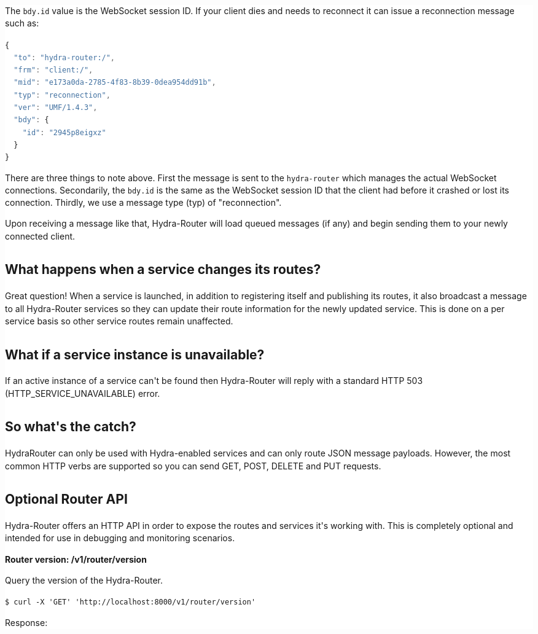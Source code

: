 The `bdy.id` value is the WebSocket session ID.  If your client dies and needs to reconnect it can issue a reconnection message such as:

```javascript
{
  "to": "hydra-router:/",
  "frm": "client:/",
  "mid": "e173a0da-2785-4f83-8b39-0dea954dd91b",
  "typ": "reconnection",
  "ver": "UMF/1.4.3",
  "bdy": {
    "id": "2945p8eigxz"
  }
}
```

There are three things to note above. First the message is sent to the `hydra-router` which manages the actual WebSocket connections. Secondarily, the `bdy.id` is the same as the WebSocket session ID that the client had before it crashed or lost its connection.
Thirdly, we use a message type (typ) of "reconnection".

Upon receiving a message like that, Hydra-Router will load queued messages (if any) and begin sending them to your newly connected client.

## What happens when a service changes its routes?
Great question! When a service is launched, in addition to registering itself and publishing its routes, it also broadcast a message to all Hydra-Router services so they can update their route information for the newly updated service. This is done on a per service basis so other service routes remain unaffected.

## What if a service instance is unavailable?
If an active instance of a service can't be found then Hydra-Router will reply with a standard HTTP 503 (HTTP_SERVICE_UNAVAILABLE) error.

## So what's the catch?
HydraRouter can only be used with Hydra-enabled services and can only route JSON message payloads.  However, the most common HTTP verbs are supported so you can send GET, POST, DELETE and PUT requests.

## Optional Router API

Hydra-Router offers an HTTP API in order to expose the routes and services it's working with. This is completely optional and intended for use in debugging and monitoring scenarios.

**Router version: /v1/router/version**

Query the version of the Hydra-Router.

```shell
$ curl -X 'GET' 'http://localhost:8000/v1/router/version'
```

Response:
